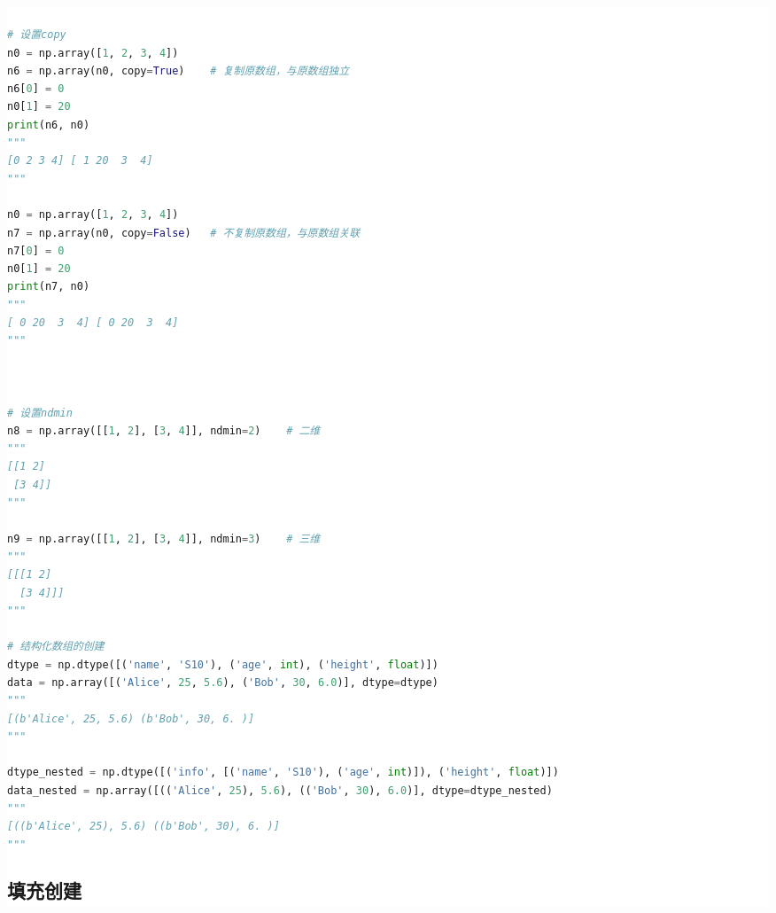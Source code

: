 ```Python

# 设置copy
n0 = np.array([1, 2, 3, 4])
n6 = np.array(n0, copy=True)    # 复制原数组，与原数组独立
n6[0] = 0
n0[1] = 20
print(n6, n0)
"""
[0 2 3 4] [ 1 20  3  4]
"""

n0 = np.array([1, 2, 3, 4])
n7 = np.array(n0, copy=False)   # 不复制原数组，与原数组关联
n7[0] = 0
n0[1] = 20
print(n7, n0)
"""
[ 0 20  3  4] [ 0 20  3  4]
"""



# 设置ndmin
n8 = np.array([[1, 2], [3, 4]], ndmin=2)    # 二维
"""
[[1 2]
 [3 4]]
"""

n9 = np.array([[1, 2], [3, 4]], ndmin=3)    # 三维
"""
[[[1 2]
  [3 4]]]
"""

# 结构化数组的创建
dtype = np.dtype([('name', 'S10'), ('age', int), ('height', float)])
data = np.array([('Alice', 25, 5.6), ('Bob', 30, 6.0)], dtype=dtype)
"""
[(b'Alice', 25, 5.6) (b'Bob', 30, 6. )]
"""

dtype_nested = np.dtype([('info', [('name', 'S10'), ('age', int)]), ('height', float)])
data_nested = np.array([(('Alice', 25), 5.6), (('Bob', 30), 6.0)], dtype=dtype_nested)
"""
[((b'Alice', 25), 5.6) ((b'Bob', 30), 6. )]
"""
```


## 填充创建

